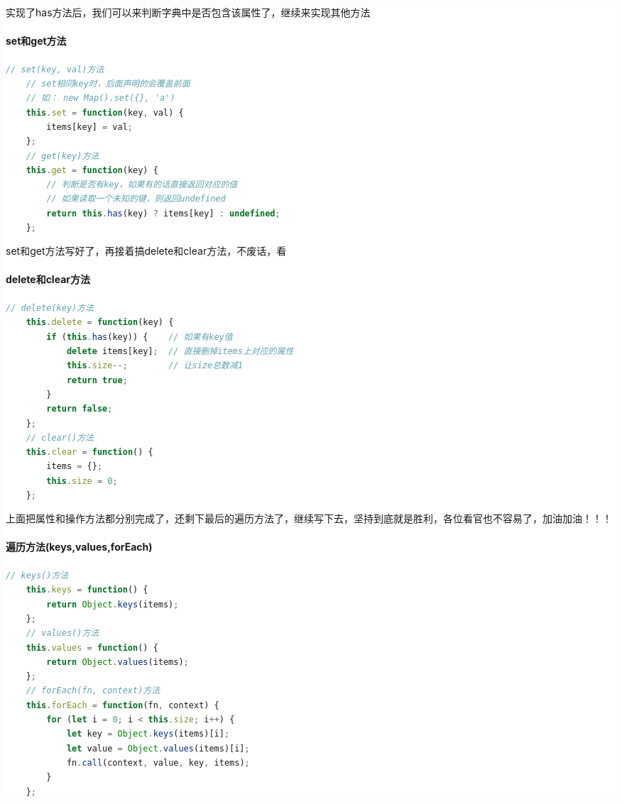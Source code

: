 实现了has方法后，我们可以来判断字典中是否包含该属性了，继续来实现其他方法
 
#### set和get方法
 
```js
// set(key, val)方法
    // set相同key时，后面声明的会覆盖前面
    // 如： new Map().set({}, 'a')
    this.set = function(key, val) {
        items[key] = val;   
    };
    // get(key)方法
    this.get = function(key) {
        // 判断是否有key，如果有的话直接返回对应的值
        // 如果读取一个未知的键，则返回undefined
        return this.has(key) ? items[key] : undefined;
    };
```
 
set和get方法写好了，再接着搞delete和clear方法，不废话，看
 
#### delete和clear方法
 
```js
// delete(key)方法
    this.delete = function(key) {
        if (this.has(key)) {    // 如果有key值
            delete items[key];  // 直接删掉items上对应的属性
            this.size--;        // 让size总数减1
            return true;
        }
        return false;
    };
    // clear()方法
    this.clear = function() {
        items = {};
        this.size = 0;
    };
```
 
上面把属性和操作方法都分别完成了，还剩下最后的遍历方法了，继续写下去，坚持到底就是胜利，各位看官也不容易了，加油加油！！！
 
#### 遍历方法(keys,values,forEach)
 
```js
// keys()方法
    this.keys = function() {
        return Object.keys(items);
    };
    // values()方法
    this.values = function() {
        return Object.values(items);  
    };
    // forEach(fn, context)方法
    this.forEach = function(fn, context) {
        for (let i = 0; i < this.size; i++) {
            let key = Object.keys(items)[i];
            let value = Object.values(items)[i];
            fn.call(context, value, key, items);
        }
    };
```
 

[0]: https://img1.tuicool.com/2yMFva2.png 
[1]: https://img0.tuicool.com/iQ3Ejua.jpg 